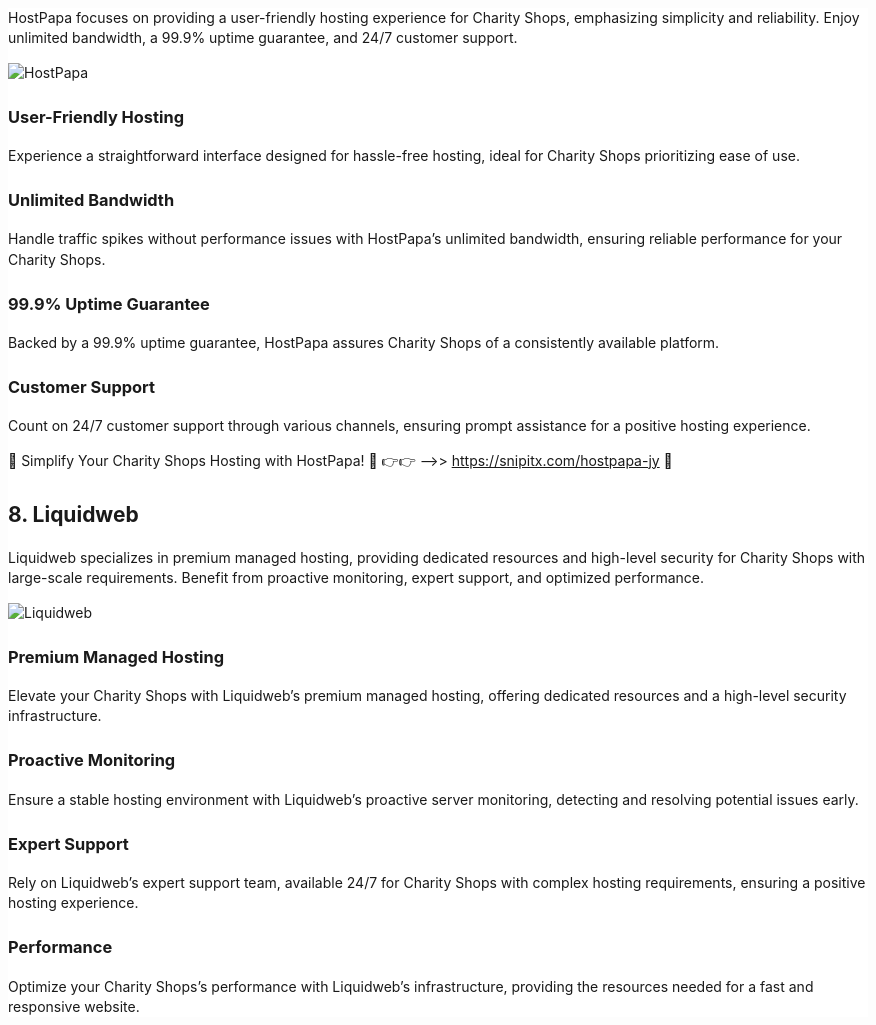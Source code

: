 HostPapa focuses on providing a user-friendly hosting experience for Charity Shops, emphasizing simplicity and reliability. Enjoy unlimited bandwidth, a 99.9% uptime guarantee, and 24/7 customer support.

![HostPapa](https://i.imgur.com/ouDTkvl.jpeg "HostPapa Hosting")

### User-Friendly Hosting
Experience a straightforward interface designed for hassle-free hosting, ideal for Charity Shops prioritizing ease of use.

### Unlimited Bandwidth
Handle traffic spikes without performance issues with HostPapa’s unlimited bandwidth, ensuring reliable performance for your Charity Shops.

### 99.9% Uptime Guarantee
Backed by a 99.9% uptime guarantee, HostPapa assures Charity Shops of a consistently available platform.

### Customer Support
Count on 24/7 customer support through various channels, ensuring prompt assistance for a positive hosting experience.

🌈 Simplify Your Charity Shops Hosting with HostPapa! 🚀
👉👉 -->> https://snipitx.com/hostpapa-jy 🚀

## 8. Liquidweb

Liquidweb specializes in premium managed hosting, providing dedicated resources and high-level security for Charity Shops with large-scale requirements. Benefit from proactive monitoring, expert support, and optimized performance.

![Liquidweb](https://i.imgur.com/4IvT9SC.jpeg "Liquidweb Hosting")

### Premium Managed Hosting
Elevate your Charity Shops with Liquidweb’s premium managed hosting, offering dedicated resources and a high-level security infrastructure.

### Proactive Monitoring
Ensure a stable hosting environment with Liquidweb’s proactive server monitoring, detecting and resolving potential issues early.

### Expert Support
Rely on Liquidweb’s expert support team, available 24/7 for Charity Shops with complex hosting requirements, ensuring a positive hosting experience.

### Performance
Optimize your Charity Shops’s performance with Liquidweb’s infrastructure, providing the resources needed for a fast and responsive website.
